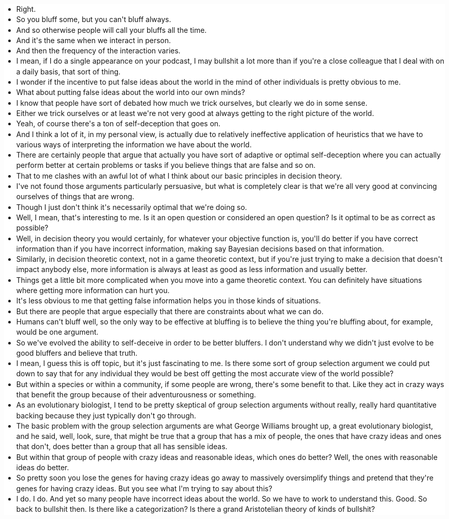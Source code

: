 *  Right.
*  So you bluff some, but you can't bluff always.
*  And so otherwise people will call your bluffs all the time.
*  And it's the same when we interact in person.
*  And then the frequency of the interaction varies.
*  I mean, if I do a single appearance on your podcast, I may bullshit a lot more than if you're a close colleague that I deal with on a daily basis, that sort of thing.
*  I wonder if the incentive to put false ideas about the world in the mind of other individuals is pretty obvious to me.
*  What about putting false ideas about the world into our own minds?
*  I know that people have sort of debated how much we trick ourselves, but clearly we do in some sense.
*  Either we trick ourselves or at least we're not very good at always getting to the right picture of the world.
*  Yeah, of course there's a ton of self-deception that goes on.
*  And I think a lot of it, in my personal view, is actually due to relatively ineffective application of heuristics that we have to various ways of interpreting the information we have about the world.
*  There are certainly people that argue that actually you have sort of adaptive or optimal self-deception where you can actually perform better at certain problems or tasks if you believe things that are false and so on.
*  That to me clashes with an awful lot of what I think about our basic principles in decision theory.
*  I've not found those arguments particularly persuasive, but what is completely clear is that we're all very good at convincing ourselves of things that are wrong.
*  Though I just don't think it's necessarily optimal that we're doing so.
*  Well, I mean, that's interesting to me. Is it an open question or considered an open question? Is it optimal to be as correct as possible?
*  Well, in decision theory you would certainly, for whatever your objective function is, you'll do better if you have correct information than if you have incorrect information, making say Bayesian decisions based on that information.
*  Similarly, in decision theoretic context, not in a game theoretic context, but if you're just trying to make a decision that doesn't impact anybody else, more information is always at least as good as less information and usually better.
*  Things get a little bit more complicated when you move into a game theoretic context. You can definitely have situations where getting more information can hurt you.
*  It's less obvious to me that getting false information helps you in those kinds of situations.
*  But there are people that argue especially that there are constraints about what we can do.
*  Humans can't bluff well, so the only way to be effective at bluffing is to believe the thing you're bluffing about, for example, would be one argument.
*  So we've evolved the ability to self-deceive in order to be better bluffers. I don't understand why we didn't just evolve to be good bluffers and believe that truth.
*  I mean, I guess this is off topic, but it's just fascinating to me. Is there some sort of group selection argument we could put down to say that for any individual they would be best off getting the most accurate view of the world possible?
*  But within a species or within a community, if some people are wrong, there's some benefit to that. Like they act in crazy ways that benefit the group because of their adventurousness or something.
*  As an evolutionary biologist, I tend to be pretty skeptical of group selection arguments without really, really hard quantitative backing because they just typically don't go through.
*  The basic problem with the group selection arguments are what George Williams brought up, a great evolutionary biologist, and he said, well, look, sure, that might be true that a group that has a mix of people, the ones that have crazy ideas and ones that don't, does better than a group that all has sensible ideas.
*  But within that group of people with crazy ideas and reasonable ideas, which ones do better? Well, the ones with reasonable ideas do better.
*  So pretty soon you lose the genes for having crazy ideas go away to massively oversimplify things and pretend that they're genes for having crazy ideas. But you see what I'm trying to say about this?
*  I do. I do. And yet so many people have incorrect ideas about the world. So we have to work to understand this. Good. So back to bullshit then. Is there like a categorization? Is there a grand Aristotelian theory of kinds of bullshit?